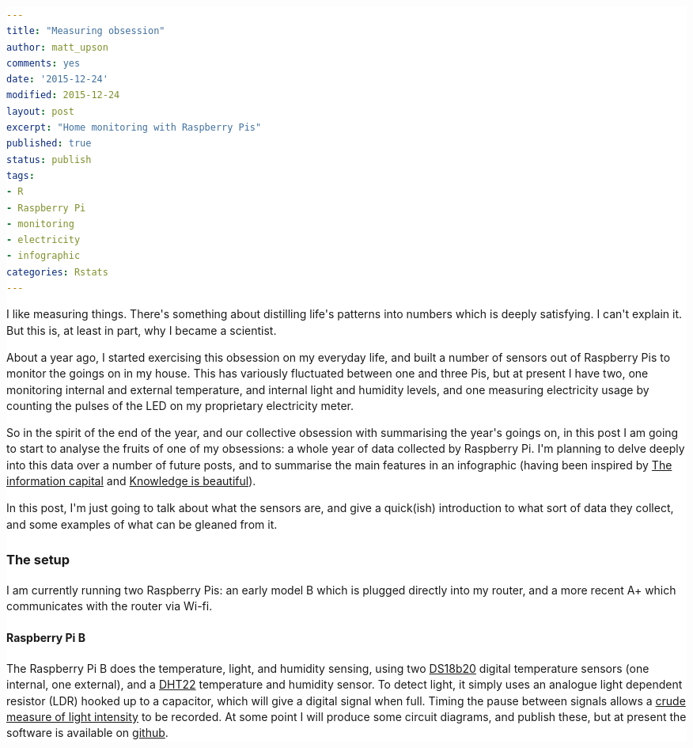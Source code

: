 ```yaml
---
title: "Measuring obsession"
author: matt_upson
comments: yes
date: '2015-12-24'
modified: 2015-12-24
layout: post
excerpt: "Home monitoring with Raspberry Pis"
published: true
status: publish
tags:
- R
- Raspberry Pi
- monitoring
- electricity
- infographic
categories: Rstats
---
```

 

 
I like measuring things. There's something about distilling life's patterns into numbers which is deeply satisfying. I can't explain it. But this is, at least in part, why I became a scientist.
 
About a year ago, I started exercising this obsession on my everyday life, and built a number of sensors out of Raspberry Pis to monitor the goings on in my house. This has variously fluctuated between one and three Pis, but at present I have two, one monitoring internal and external temperature, and internal light and humidity levels, and one measuring electricity usage by counting the pulses of the LED on my proprietary electricity meter.
 
So in the spirit of the end of the year, and our collective obsession with summarising the year's goings on, in this post I am going to start to analyse the fruits of one of my obsessions: a whole year of data collected by Raspberry Pi. I'm planning to delve deeply into this data over a number of future posts, and to summarise the main features in an infographic (having been inspired by [The information capital](http://theinformationcapital.com/) and [Knowledge is beautiful](http://www.informationisbeautiful.net/)).
 
In this post, I'm just going to talk about what the sensors are, and give a quick(ish) introduction to what sort of data they collect, and some examples of what can be gleaned from it.
 
### The setup
 
I am currently running two Raspberry Pis: an early model B which is plugged directly into my router, and a more recent A+ which communicates with the router via Wi-fi.
 
#### Raspberry Pi B
 
The Raspberry Pi B does the temperature, light, and humidity sensing, using two [DS18b20](https://www.cl.cam.ac.uk/projects/raspberrypi/tutorials/temperature/) digital temperature sensors (one internal, one external), and a [DHT22](https://learn.adafruit.com/dht/overview) temperature and humidity sensor. To detect light, it simply uses an analogue light dependent resistor (LDR) hooked up to a capacitor, which will give a digital signal when full. Timing the pause between signals allows a [crude measure of light intensity](https://learn.adafruit.com/basic-resistor-sensor-reading-on-raspberry-pi/overview) to be recorded. At some point I will produce some circuit diagrams, and publish these, but at present the software is available on [github](https://github.com/ivyleavedtoadflax/Sensor).
 
